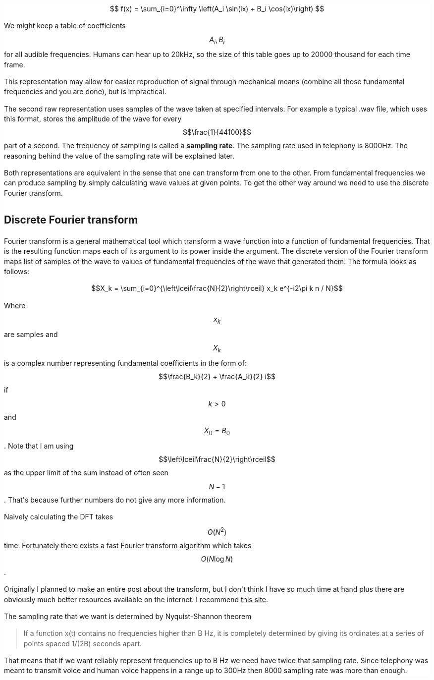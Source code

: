 $$
f(x) = \sum_{i=0}^\infty \left(A_i \sin(ix) + B_i \cos(ix)\right)
$$

We might keep a table of coefficients $$A_i, B_i$$ for all audible frequencies.
Humans can hear up to 20kHz, so the size of this table goes up to 20000 thousand
for each time frame.

This representation may allow for easier reproduction of signal through
mechanical means (combine all those fundamental frequencies and you are done),
but is impractical.

The second raw representation uses samples of the wave taken at specified
intervals. For example a typical .wav file, which uses this format, stores the
amplitude of the wave for every $$\frac{1}{44100}$$ part of a second. The
frequency of sampling is called a **sampling rate**. The sampling rate used in
telephony is 8000Hz. The reasoning behind the value of the sampling rate will be
explained later.

Both representations are equivalent in the sense that one can transform from one
to the other. From fundamental frequencies we can produce sampling by simply
calculating wave values at given points. To get the other way around we need to
use the discrete Fourier transform.

Discrete Fourier transform
--------------------------
Fourier transform is a general mathematical tool which transform a wave function
into a function of fundamental frequencies. That is the resulting function maps
each of its argument to its power inside the argument. The discrete version of
the Fourier transform maps list of samples of the wave to values of fundamental
frequencies of the wave that generated them. The formula looks as follows:

$$X_k = \sum_{i=0}^{\left\lceil\frac{N}{2}\right\rceil} x_k e^{-i2\pi k n / N}$$

Where $$x_k$$ are samples and $$X_k$$ is a complex number representing
fundamental coefficients in the form of: $$\frac{B_k}{2} + \frac{A_k}{2} i$$ if
$$k > 0$$ and $$X_0 = B_0$$. Note that I am using
$$\left\lceil\frac{N}{2}\right\rceil$$ as the upper limit of the sum instead of
often seen $$N-1$$. That's because further numbers do not give any more
information.

Naively calculating the DFT takes $$O\left(N^2\right)$$ time.  Fortunately there
exists a fast Fourier transform algorithm which takes $$O\left(N \log
N\right)$$.

Originally I planned to make an entire post about the transform, but I don't
think I have so much time at hand plus there are obviously much better resources
available on the internet. I recommend [this site][fft].

The sampling rate that we want is determined by Nyquist-Shannon theorem

> If a function x(t) contains no frequencies higher than B Hz, it is completely
> determined by giving its ordinates at a series of points spaced 1/(2B) seconds
> apart.

That means that if we want reliably represent frequencies up to B Hz we need
have twice that sampling rate. Since telephony was meant to transmit voice and
human voice happens in a range up to 300Hz then 8000 sampling rate was more than
enough.


[fft]: http://www.thefouriertransform.com/
[hermes]: https://cs.nyu.edu/~jchen/publications/com31a-dhananjay.pdf
[codec2]: http://www.rowetel.com/blog/?page_id=452
[pycodec2]: https://github.com/gregorias/pycodec2
[py3vsC]: http://benchmarksgame.alioth.debian.org/u64q/compare.php?lang=python3&lang2=gcc